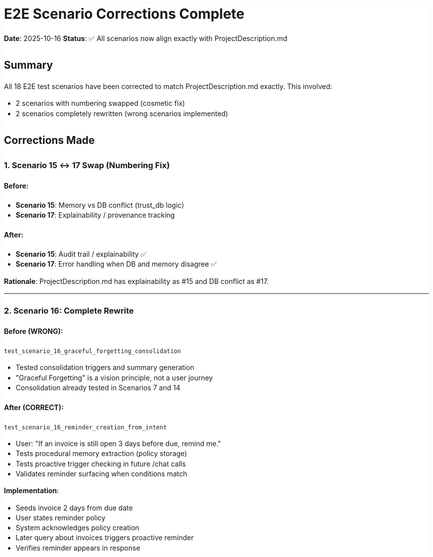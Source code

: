 # E2E Scenario Corrections Complete

**Date**: 2025-10-16
**Status**: ✅ All scenarios now align exactly with ProjectDescription.md

## Summary

All 18 E2E test scenarios have been corrected to match ProjectDescription.md exactly. This involved:
- 2 scenarios with numbering swapped (cosmetic fix)
- 2 scenarios completely rewritten (wrong scenarios implemented)

## Corrections Made

### 1. Scenario 15 ↔ 17 Swap (Numbering Fix)

#### Before:
- **Scenario 15**: Memory vs DB conflict (trust_db logic)
- **Scenario 17**: Explainability / provenance tracking

#### After:
- **Scenario 15**: Audit trail / explainability ✅
- **Scenario 17**: Error handling when DB and memory disagree ✅

**Rationale**: ProjectDescription.md has explainability as #15 and DB conflict as #17.

---

### 2. Scenario 16: Complete Rewrite

#### Before (WRONG):
```python
test_scenario_16_graceful_forgetting_consolidation
```
- Tested consolidation triggers and summary generation
- "Graceful Forgetting" is a vision principle, not a user journey
- Consolidation already tested in Scenarios 7 and 14

#### After (CORRECT):
```python
test_scenario_16_reminder_creation_from_intent
```
- User: "If an invoice is still open 3 days before due, remind me."
- Tests procedural memory extraction (policy storage)
- Tests proactive trigger checking in future /chat calls
- Validates reminder surfacing when conditions match

**Implementation**:
- Seeds invoice 2 days from due date
- User states reminder policy
- System acknowledges policy creation
- Later query about invoices triggers proactive reminder
- Verifies reminder appears in response
